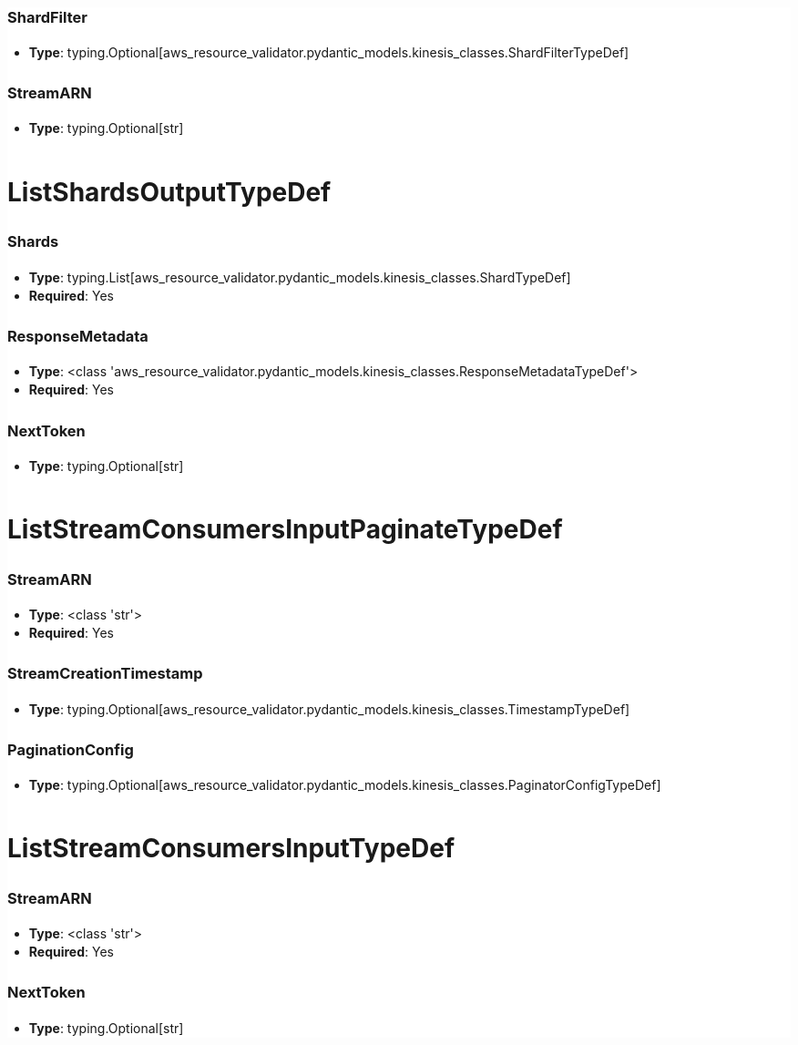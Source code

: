 ### ShardFilter
- **Type**: typing.Optional[aws_resource_validator.pydantic_models.kinesis_classes.ShardFilterTypeDef]

### StreamARN
- **Type**: typing.Optional[str]


# ListShardsOutputTypeDef

### Shards
- **Type**: typing.List[aws_resource_validator.pydantic_models.kinesis_classes.ShardTypeDef]
- **Required**: Yes

### ResponseMetadata
- **Type**: <class 'aws_resource_validator.pydantic_models.kinesis_classes.ResponseMetadataTypeDef'>
- **Required**: Yes

### NextToken
- **Type**: typing.Optional[str]


# ListStreamConsumersInputPaginateTypeDef

### StreamARN
- **Type**: <class 'str'>
- **Required**: Yes

### StreamCreationTimestamp
- **Type**: typing.Optional[aws_resource_validator.pydantic_models.kinesis_classes.TimestampTypeDef]

### PaginationConfig
- **Type**: typing.Optional[aws_resource_validator.pydantic_models.kinesis_classes.PaginatorConfigTypeDef]


# ListStreamConsumersInputTypeDef

### StreamARN
- **Type**: <class 'str'>
- **Required**: Yes

### NextToken
- **Type**: typing.Optional[str]
